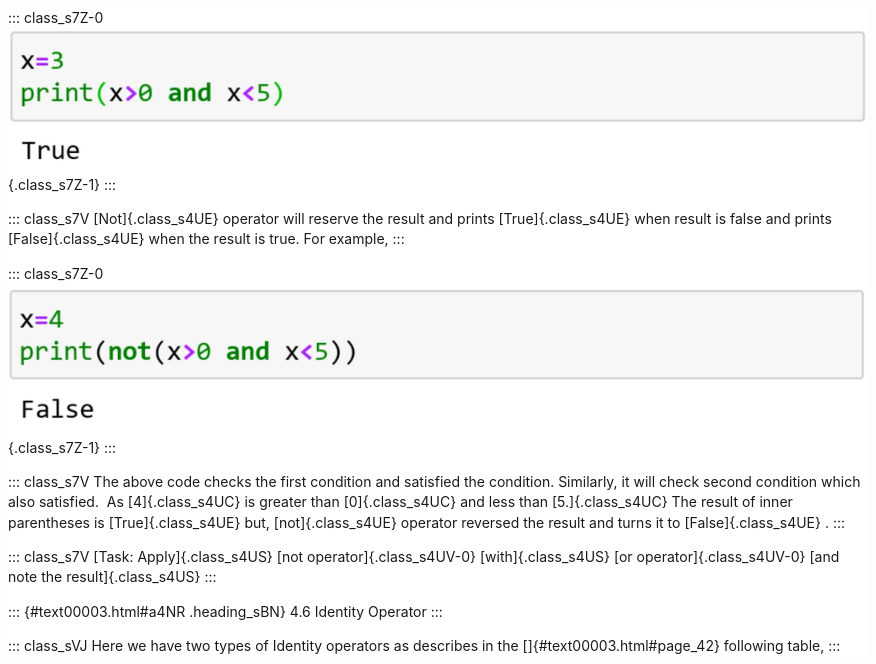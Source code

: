 ::: class_s7Z-0
![](./Image00075.jpg){.class_s7Z-1}
:::

::: class_s7V
[Not]{.class_s4UE} operator will reserve the result and prints
[True]{.class_s4UE} when result is false and prints [False]{.class_s4UE}
when the result is true. For example,
:::

::: class_s7Z-0
![](./Image00076.jpg){.class_s7Z-1}
:::

::: class_s7V
The above code checks the first condition and satisfied the condition.
Similarly, it will check second condition which also satisfied.  As
[4]{.class_s4UC} is greater than [0]{.class_s4UC} and less than
[5.]{.class_s4UC} The result of inner parentheses is [True]{.class_s4UE}
but, [not]{.class_s4UE} operator reversed the result and turns it to
[False]{.class_s4UE} .
:::

::: class_s7V
[Task: Apply]{.class_s4US} [not operator]{.class_s4UV-0}
[with]{.class_s4US} [or operator]{.class_s4UV-0} [and note the
result]{.class_s4US}
:::

::: {#text00003.html#a4NR .heading_sBN}
4.6 Identity Operator
:::

::: class_sVJ
Here we have two types of Identity operators as describes in the
[]{#text00003.html#page_42} following table,
:::
